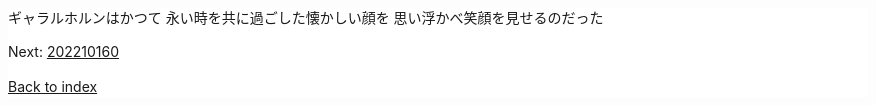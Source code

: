 ギャラルホルンはかつて
永い時を共に過ごした懐かしい顔を
思い浮かべ笑顔を見せるのだった


Next: [202210160](202210160.md)

[Back to index](index.md)
